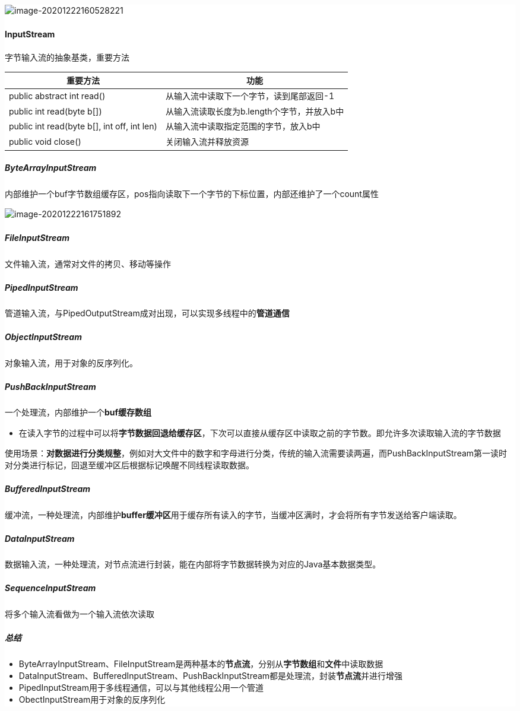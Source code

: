 ![image-20201222160528221](C:\Users\aasus\AppData\Roaming\Typora\typora-user-images\image-20201222160528221.png)

#### InputStream

字节输入流的抽象基类，重要方法

| 重要方法                                    | 功能                                        |
| ------------------------------------------- | ------------------------------------------- |
| public abstract int read()                  | 从输入流中读取下一个字节，读到尾部返回-1    |
| public int read(byte b[])                   | 从输入流读取长度为b.length个字节，并放入b中 |
| public int read(byte b[], int off, int len) | 从输入流中读取指定范围的字节，放入b中       |
| public void close()                         | 关闭输入流并释放资源                        |

##### ByteArrayInputStream

内部维护一个buf字节数组缓存区，pos指向读取下一个字节的下标位置，内部还维护了一个count属性

![image-20201222161751892](C:\Users\aasus\AppData\Roaming\Typora\typora-user-images\image-20201222161751892.png)

##### FileInputStream

文件输入流，通常对文件的拷贝、移动等操作

##### PipedInputStream

管道输入流，与PipedOutputStream成对出现，可以实现多线程中的**管道通信**

##### ObjectInputStream

对象输入流，用于对象的反序列化。

##### PushBackInputStream

一个处理流，内部维护一个**buf缓存数组**

- 在读入字节的过程中可以将**字节数据回退给缓存区**，下次可以直接从缓存区中读取之前的字节数。即允许多次读取输入流的字节数据

使用场景：**对数据进行分类规整**，例如对大文件中的数字和字母进行分类，传统的输入流需要读两遍，而PushBackInputStream第一读时对分类进行标记，回退至缓冲区后根据标记唤醒不同线程读取数据。

##### BufferedInputStream

缓冲流，一种处理流，内部维护**buffer缓冲区**用于缓存所有读入的字节，当缓冲区满时，才会将所有字节发送给客户端读取。

##### DataInputStream

数据输入流，一种处理流，对节点流进行封装，能在内部将字节数据转换为对应的Java基本数据类型。

##### SequenceInputStream

将多个输入流看做为一个输入流依次读取

##### 总结

- ByteArrayInputStream、FileInputStream是两种基本的**节点流**，分别从**字节数组**和**文件**中读取数据
- DataInputStream、BufferedInputStream、PushBackInputStream都是处理流，封装**节点流**并进行增强
- PipedInputStream用于多线程通信，可以与其他线程公用一个管道
- ObectInputStream用于对象的反序列化
